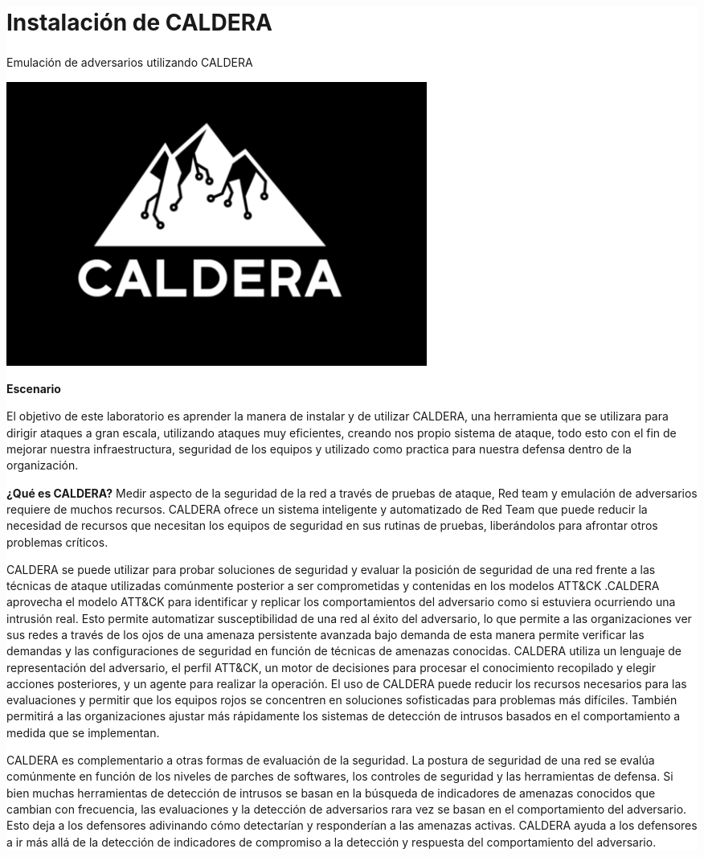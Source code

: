 
# Instalación de CALDERA
Emulación de adversarios utilizando CALDERA

![alt text](./Imagenes/Caldera-logo.png "Logo caldera")

**Escenario**

El objetivo de este laboratorio es aprender la manera de instalar y de utilizar CALDERA, una herramienta que se utilizara para dirigir ataques a gran escala, utilizando ataques muy eficientes, creando nos propio sistema de ataque, todo esto con el fin de mejorar nuestra infraestructura, seguridad de los equipos y utilizado como practica para nuestra defensa dentro de la organización.

**¿Qué es CALDERA?**
Medir aspecto de la seguridad de la red a través de pruebas de ataque, Red team y emulación de adversarios requiere de muchos recursos. CALDERA ofrece un sistema inteligente y automatizado de Red Team que puede reducir la necesidad de recursos que necesitan los equipos de seguridad en sus rutinas de pruebas, liberándolos para afrontar otros problemas críticos.

CALDERA se puede utilizar para probar soluciones de seguridad y evaluar la posición de seguridad de una red frente a las técnicas de ataque utilizadas comúnmente posterior a ser comprometidas y contenidas en los modelos ATT&CK .CALDERA aprovecha el modelo  ATT&CK para identificar y replicar los comportamientos del adversario como si estuviera ocurriendo una intrusión real. Esto permite automatizar susceptibilidad de una red al éxito del adversario, lo que permite a las organizaciones ver sus redes a través de los ojos de una amenaza persistente avanzada bajo demanda de esta manera permite verificar las demandas y las configuraciones de seguridad en función de técnicas de amenazas conocidas. CALDERA utiliza un lenguaje de representación del adversario, el perfil ATT&CK, un motor de decisiones para procesar el conocimiento recopilado y elegir acciones posteriores, y un agente para realizar la operación. El uso de CALDERA puede reducir los recursos necesarios para las evaluaciones y permitir que los equipos rojos se concentren en soluciones sofisticadas para problemas más difíciles. También permitirá a las organizaciones ajustar más rápidamente los sistemas de detección de intrusos basados en el comportamiento a medida que se implementan.

CALDERA es complementario a otras formas de evaluación de la seguridad. La postura de seguridad de una red se evalúa comúnmente en función de los niveles de parches de softwares, los controles de seguridad y las herramientas de defensa. Si bien muchas herramientas de detección de intrusos se basan en la búsqueda de indicadores de amenazas conocidos que cambian con frecuencia, las evaluaciones y la detección de adversarios rara vez se basan en el comportamiento del adversario. Esto deja a los defensores adivinando cómo detectarían y responderían a las amenazas activas. CALDERA ayuda a los defensores a ir más allá de la detección de indicadores de compromiso a la detección y respuesta del comportamiento del adversario.
